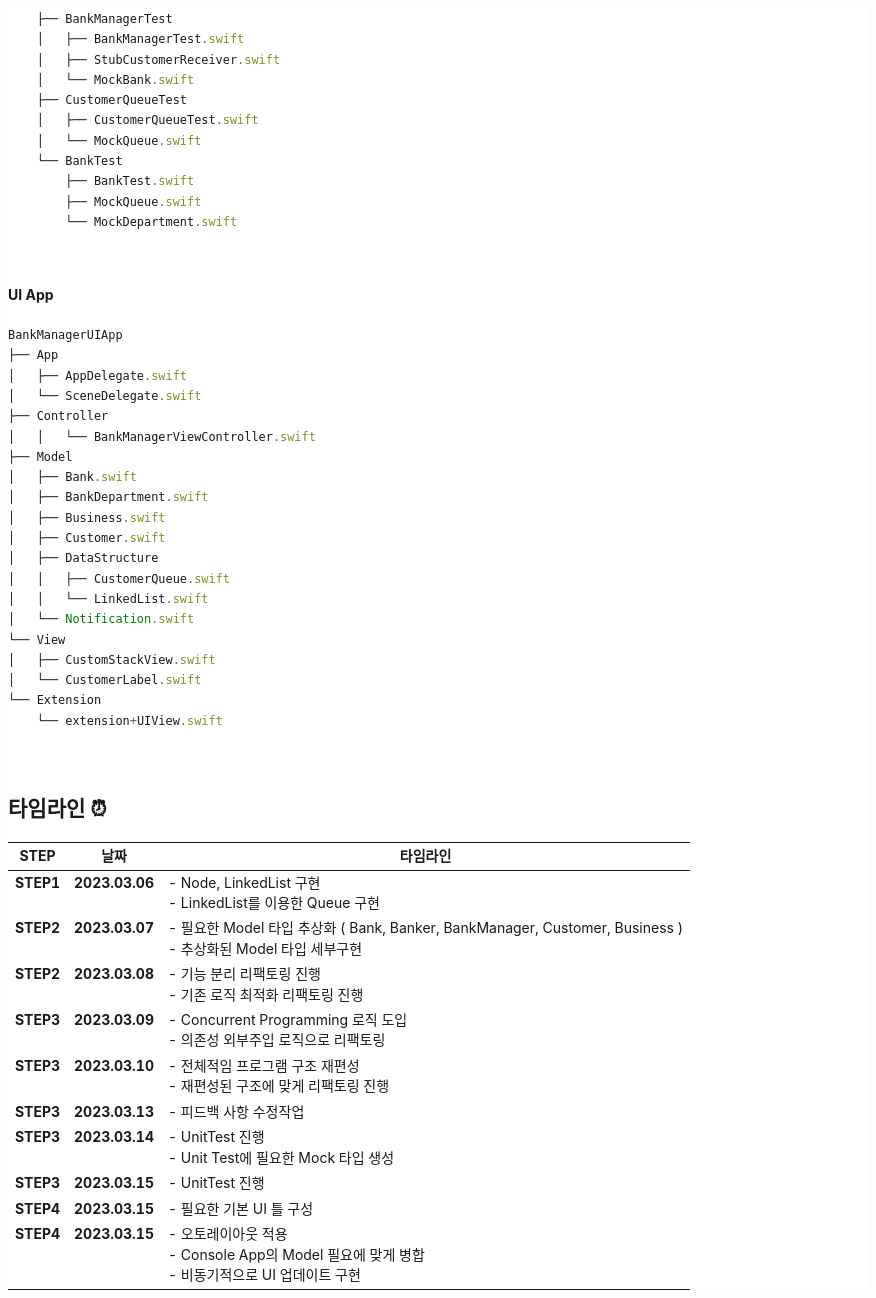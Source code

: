 ```typescript
    ├── BankManagerTest
    │   ├── BankManagerTest.swift
    │   ├── StubCustomerReceiver.swift
    │   └── MockBank.swift
    ├── CustomerQueueTest
    │   ├── CustomerQueueTest.swift
    │   └── MockQueue.swift
    └── BankTest
        ├── BankTest.swift
        ├── MockQueue.swift
        └── MockDepartment.swift
```
</br>

#### UI App
```typescript
BankManagerUIApp
├── App
│   ├── AppDelegate.swift
│   └── SceneDelegate.swift
├── Controller
│   │   └── BankManagerViewController.swift
├── Model
│   ├── Bank.swift
│   ├── BankDepartment.swift
│   ├── Business.swift
│   ├── Customer.swift
│   ├── DataStructure
│   │   ├── CustomerQueue.swift
│   │   └── LinkedList.swift
│   └── Notification.swift
└── View
│   ├── CustomStackView.swift
│   └── CustomerLabel.swift
└── Extension
    └── extension+UIView.swift
```

</br>

## 타임라인 ⏰

| <center>STEP | <center>날짜 | <center>타임라인 |
| --- | --- | --- |
|**STEP1**| **2023.03.06** | - Node, LinkedList 구현 </br>- LinkedList를 이용한 Queue 구현  |
|**STEP2**| **2023.03.07** | - 필요한 Model 타입 추상화 ( Bank, Banker, BankManager, Customer, Business ) </br> - 추상화된 Model 타입 세부구현 |
|**STEP2**| **2023.03.08** | - 기능 분리 리팩토링 진행 </br> - 기존 로직 최적화 리팩토링 진행 |
|**STEP3**| **2023.03.09** |  - Concurrent Programming 로직 도입 </br> - 의존성 외부주입 로직으로 리팩토링 |
|**STEP3**| **2023.03.10** |  - 전체적임 프로그램 구조 재편성 </br> - 재편성된 구조에 맞게 리팩토링 진행 |
|**STEP3**| **2023.03.13** |  - 피드백 사항 수정작업 |
|**STEP3**| **2023.03.14** |  - UnitTest 진행 </br> - Unit Test에 필요한 Mock 타입 생성 |
|**STEP3**| **2023.03.15** |  - UnitTest 진행  |
|**STEP4**| **2023.03.15** |  - 필요한 기본 UI 틀 구성  |
|**STEP4**| **2023.03.15** |  - 오토레이아웃 적용 </br> - Console App의 Model 필요에 맞게 병합</br> - 비동기적으로 UI 업데이트 구현 |
